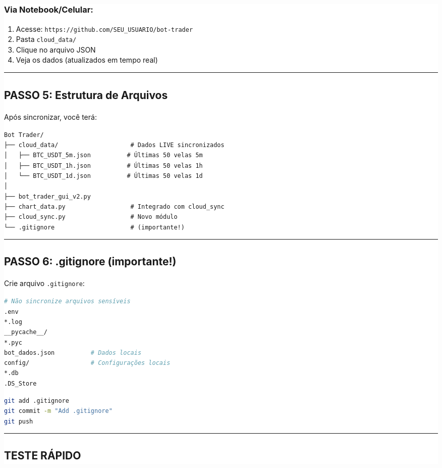 ### Via Notebook/Celular:
1. Acesse: `https://github.com/SEU_USUARIO/bot-trader`
2. Pasta `cloud_data/`
3. Clique no arquivo JSON
4. Veja os dados (atualizados em tempo real)

---

## PASSO 5: Estrutura de Arquivos

Após sincronizar, você terá:

```
Bot Trader/
├── cloud_data/                    # Dados LIVE sincronizados
│   ├── BTC_USDT_5m.json          # Últimas 50 velas 5m
│   ├── BTC_USDT_1h.json          # Últimas 50 velas 1h
│   └── BTC_USDT_1d.json          # Últimas 50 velas 1d
│
├── bot_trader_gui_v2.py
├── chart_data.py                  # Integrado com cloud_sync
├── cloud_sync.py                  # Novo módulo
└── .gitignore                     # (importante!)
```

---

## PASSO 6: .gitignore (importante!)

Crie arquivo `.gitignore`:

```bash
# Não sincronize arquivos sensíveis
.env
*.log
__pycache__/
*.pyc
bot_dados.json          # Dados locais
config/                 # Configurações locais
*.db
.DS_Store
```

```bash
git add .gitignore
git commit -m "Add .gitignore"
git push
```

---

## TESTE RÁPIDO
